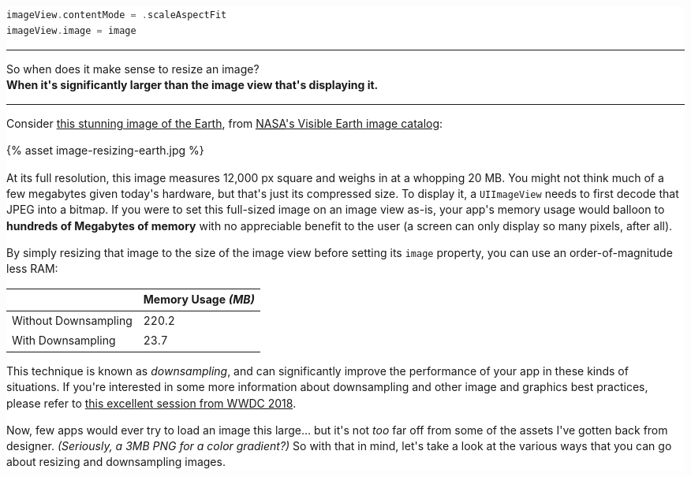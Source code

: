```swift
imageView.contentMode = .scaleAspectFit
imageView.image = image
```

---

So when does it make sense to resize an image?<br/>
**When it's significantly larger than the image view that's displaying it.**

---

Consider [this stunning image of the Earth](https://visibleearth.nasa.gov/view.php?id=78314),
from [<abbr title="National Aeronautics and Space Administration">NASA</abbr>'s Visible Earth image catalog](https://visibleearth.nasa.gov):

{% asset image-resizing-earth.jpg %}

At its full resolution,
this image measures 12,000 px square
and weighs in at a whopping 20 MB.
You might not think much of a few megabytes given today's hardware,
but that's just its compressed size.
To display it,
a `UIImageView` needs to first decode that JPEG into a bitmap.
If you were to set this full-sized image on an image view as-is,
your app's memory usage would balloon to
**hundreds of Megabytes of memory**
with no appreciable benefit to the user
(a screen can only display so many pixels, after all).

By simply resizing that image to the size of the image view
before setting its `image` property,
you can use an order-of-magnitude less RAM:

|                      | Memory Usage _(MB)_ |
| -------------------- | ------------------- |
| Without Downsampling | 220.2               |
| With Downsampling    | 23.7                |

This technique is known as <dfn>downsampling</dfn>,
and can significantly improve the performance of your app
in these kinds of situations.
If you're interested in some more information about downsampling
and other image and graphics best practices,
please refer to
[this excellent session from WWDC 2018](https://developer.apple.com/videos/play/wwdc2018/219/).

Now,
few apps would ever try to load an image this large...
but it's not _too_ far off from some of the assets I've gotten back from designer.
_(Seriously, a 3MB PNG for a color gradient?)_
So with that in mind,
let's take a look at the various ways that you can go about
resizing and downsampling images.
